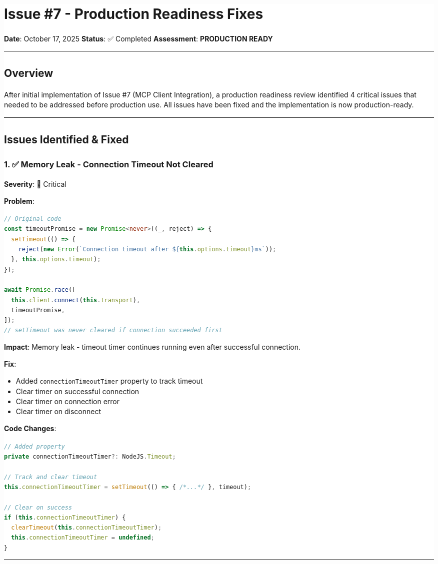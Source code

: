 # Issue #7 - Production Readiness Fixes

**Date**: October 17, 2025
**Status**: ✅ Completed
**Assessment**: **PRODUCTION READY**

---

## Overview

After initial implementation of Issue #7 (MCP Client Integration), a production readiness review identified 4 critical issues that needed to be addressed before production use. All issues have been fixed and the implementation is now production-ready.

---

## Issues Identified & Fixed

### 1. ✅ Memory Leak - Connection Timeout Not Cleared

**Severity**: 🔴 Critical

**Problem**:
```typescript
// Original code
const timeoutPromise = new Promise<never>((_, reject) => {
  setTimeout(() => {
    reject(new Error(`Connection timeout after ${this.options.timeout}ms`));
  }, this.options.timeout);
});

await Promise.race([
  this.client.connect(this.transport),
  timeoutPromise,
]);
// setTimeout was never cleared if connection succeeded first
```

**Impact**: Memory leak - timeout timer continues running even after successful connection.

**Fix**:
- Added `connectionTimeoutTimer` property to track timeout
- Clear timer on successful connection
- Clear timer on connection error
- Clear timer on disconnect

**Code Changes**:
```typescript
// Added property
private connectionTimeoutTimer?: NodeJS.Timeout;

// Track and clear timeout
this.connectionTimeoutTimer = setTimeout(() => { /*...*/ }, timeout);

// Clear on success
if (this.connectionTimeoutTimer) {
  clearTimeout(this.connectionTimeoutTimer);
  this.connectionTimeoutTimer = undefined;
}
```

---